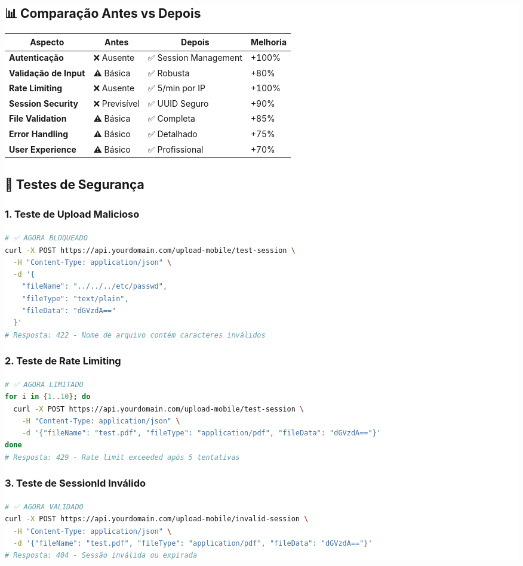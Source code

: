 ## 📊 **Comparação Antes vs Depois**

| Aspecto | Antes | Depois | Melhoria |
|---------|-------|--------|----------|
| **Autenticação** | ❌ Ausente | ✅ Session Management | +100% |
| **Validação de Input** | ⚠️ Básica | ✅ Robusta | +80% |
| **Rate Limiting** | ❌ Ausente | ✅ 5/min por IP | +100% |
| **Session Security** | ❌ Previsível | ✅ UUID Seguro | +90% |
| **File Validation** | ⚠️ Básica | ✅ Completa | +85% |
| **Error Handling** | ⚠️ Básico | ✅ Detalhado | +75% |
| **User Experience** | ⚠️ Básico | ✅ Profissional | +70% |

## 🧪 **Testes de Segurança**

### **1. Teste de Upload Malicioso**
```bash
# ✅ AGORA BLOQUEADO
curl -X POST https://api.yourdomain.com/upload-mobile/test-session \
  -H "Content-Type: application/json" \
  -d '{
    "fileName": "../../../etc/passwd",
    "fileType": "text/plain",
    "fileData": "dGVzdA=="
  }'
# Resposta: 422 - Nome de arquivo contém caracteres inválidos
```

### **2. Teste de Rate Limiting**
```bash
# ✅ AGORA LIMITADO
for i in {1..10}; do
  curl -X POST https://api.yourdomain.com/upload-mobile/test-session \
    -H "Content-Type: application/json" \
    -d '{"fileName": "test.pdf", "fileType": "application/pdf", "fileData": "dGVzdA=="}'
done
# Resposta: 429 - Rate limit exceeded após 5 tentativas
```

### **3. Teste de SessionId Inválido**
```bash
# ✅ AGORA VALIDADO
curl -X POST https://api.yourdomain.com/upload-mobile/invalid-session \
  -H "Content-Type: application/json" \
  -d '{"fileName": "test.pdf", "fileType": "application/pdf", "fileData": "dGVzdA=="}'
# Resposta: 404 - Sessão inválida ou expirada
```

